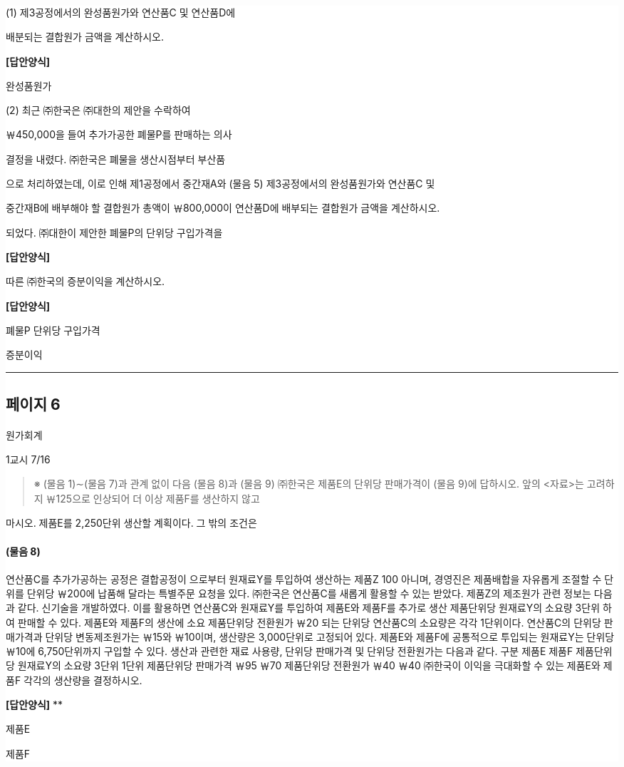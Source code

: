 (1) 제3공정에서의 완성품원가와 연산품C 및 연산품D에

배분되는 결합원가 금액을 계산하시오.


**[답안양식]**

완성품원가

(2) 최근 ㈜한국은 ㈜대한의 제안을 수락하여

￦450,000을 들여 추가가공한 폐물P를 판매하는 의사

결정을 내렸다. ㈜한국은 폐물을 생산시점부터 부산품

으로 처리하였는데, 이로 인해 제1공정에서 중간재A와 (물음 5) 제3공정에서의 완성품원가와 연산품C 및

중간재B에 배부해야 할 결합원가 총액이 ￦800,000이 연산품D에 배부되는 결합원가 금액을 계산하시오.

되었다. ㈜대한이 제안한 폐물P의 단위당 구입가격을


**[답안양식]**

따른 ㈜한국의 증분이익을 계산하시오.


**[답안양식]**

폐물P 단위당 구입가격

증분이익


---

## 페이지 6

원가회계

1교시 7/16


> ※ (물음 1)∼(물음 7)과 관계 없이 다음 (물음 8)과 (물음 9) ㈜한국은 제품E의 단위당 판매가격이 (물음 9)에 답하시오. 앞의 <자료>는 고려하지 ￦125으로 인상되어 더 이상 제품F를 생산하지 않고

마시오. 제품E를 2,250단위 생산할 계획이다. 그 밖의 조건은

#### (물음 8)
연산품C를 추가가공하는 공정은 결합공정이 으로부터 원재료Y를 투입하여 생산하는 제품Z 100 아니며, 경영진은 제품배합을 자유롭게 조절할 수 단위를 단위당 ￦200에 납품해 달라는 특별주문 요청을 있다. ㈜한국은 연산품C를 새롭게 활용할 수 있는 받았다. 제품Z의 제조원가 관련 정보는 다음과 같다. 신기술을 개발하였다. 이를 활용하면 연산품C와 원재료Y를 투입하여 제품E와 제품F를 추가로 생산 제품단위당 원재료Y의 소요량 3단위 하여 판매할 수 있다. 제품E와 제품F의 생산에 소요 제품단위당 전환원가 ￦20 되는 단위당 연산품C의 소요량은 각각 1단위이다. 연산품C의 단위당 판매가격과 단위당 변동제조원가는 ￦15와 ￦10이며, 생산량은 3,000단위로 고정되어 있다. 제품E와 제품F에 공통적으로 투입되는 원재료Y는 단위당 ￦10에 6,750단위까지 구입할 수 있다. 생산과 관련한 재료 사용량, 단위당 판매가격 및 단위당 전환원가는 다음과 같다. 구분 제품E 제품F 제품단위당 원재료Y의 소요량 3단위 1단위 제품단위당 판매가격 ￦95 ￦70 제품단위당 전환원가 ￦40 ￦40 ㈜한국이 이익을 극대화할 수 있는 제품E와 제품F 각각의 생산량을 결정하시오.

**[답안양식]**
**

제품E

제품F
